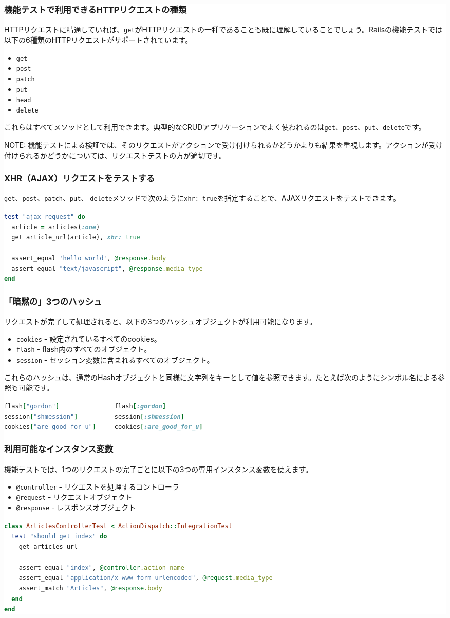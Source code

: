### 機能テストで利用できるHTTPリクエストの種類

HTTPリクエストに精通していれば、`get`がHTTPリクエストの一種であることも既に理解していることでしょう。Railsの機能テストでは以下の6種類のHTTPリクエストがサポートされています。

* `get`
* `post`
* `patch`
* `put`
* `head`
* `delete`

これらはすべてメソッドとして利用できます。典型的なCRUDアプリケーションでよく使われるのは`get`、`post`、`put`、`delete`です。

NOTE: 機能テストによる検証では、そのリクエストがアクションで受け付けられるかどうかよりも結果を重視します。アクションが受け付けられるかどうかについては、リクエストテストの方が適切です。

### XHR（AJAX）リクエストをテストする

`get`、`post`、`patch`、`put`、 `delete`メソッドで次のように`xhr: true`を指定することで、AJAXリクエストをテストできます。

```ruby
test "ajax request" do
  article = articles(:one)
  get article_url(article), xhr: true

  assert_equal 'hello world', @response.body
  assert_equal "text/javascript", @response.media_type
end
```

### 「暗黙の」3つのハッシュ

リクエストが完了して処理されると、以下の3つのハッシュオブジェクトが利用可能になります。

* `cookies` - 設定されているすべてのcookies。
* `flash` - flash内のすべてのオブジェクト。
* `session` - セッション変数に含まれるすべてのオブジェクト。

これらのハッシュは、通常のHashオブジェクトと同様に文字列をキーとして値を参照できます。たとえば次のようにシンボル名による参照も可能です。

```ruby
flash["gordon"]               flash[:gordon]
session["shmession"]          session[:shmession]
cookies["are_good_for_u"]     cookies[:are_good_for_u]
```

### 利用可能なインスタンス変数

機能テストでは、1つのリクエストの完了ごとに以下の3つの専用インスタンス変数を使えます。

* `@controller` - リクエストを処理するコントローラ
* `@request` - リクエストオブジェクト
* `@response` - レスポンスオブジェクト

```ruby
class ArticlesControllerTest < ActionDispatch::IntegrationTest
  test "should get index" do
    get articles_url

    assert_equal "index", @controller.action_name
    assert_equal "application/x-www-form-urlencoded", @request.media_type
    assert_match "Articles", @response.body
  end
end
```


[image/png]: https://developer.mozilla.org/en-US/docs/Web/HTTP/Basics_of_HTTP/MIME_types#image_types